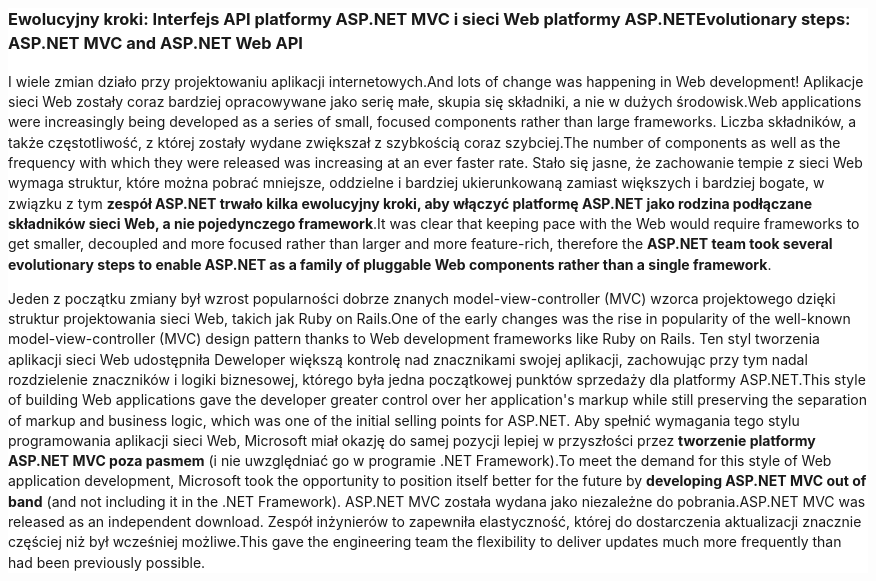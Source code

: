 ### <a name="evolutionary-steps-aspnet-mvc-and-aspnet-web-api"></a><span data-ttu-id="c933b-128">Ewolucyjny kroki: Interfejs API platformy ASP.NET MVC i sieci Web platformy ASP.NET</span><span class="sxs-lookup"><span data-stu-id="c933b-128">Evolutionary steps: ASP.NET MVC and ASP.NET Web API</span></span>

<span data-ttu-id="c933b-129">I wiele zmian działo przy projektowaniu aplikacji internetowych.</span><span class="sxs-lookup"><span data-stu-id="c933b-129">And lots of change was happening in Web development!</span></span> <span data-ttu-id="c933b-130">Aplikacje sieci Web zostały coraz bardziej opracowywane jako serię małe, skupia się składniki, a nie w dużych środowisk.</span><span class="sxs-lookup"><span data-stu-id="c933b-130">Web applications were increasingly being developed as a series of small, focused components rather than large frameworks.</span></span> <span data-ttu-id="c933b-131">Liczba składników, a także częstotliwość, z której zostały wydane zwiększał z szybkością coraz szybciej.</span><span class="sxs-lookup"><span data-stu-id="c933b-131">The number of components as well as the frequency with which they were released was increasing at an ever faster rate.</span></span> <span data-ttu-id="c933b-132">Stało się jasne, że zachowanie tempie z sieci Web wymaga struktur, które można pobrać mniejsze, oddzielne i bardziej ukierunkowaną zamiast większych i bardziej bogate, w związku z tym **zespół ASP.NET trwało kilka ewolucyjny kroki, aby włączyć platformę ASP.NET jako rodzina podłączane składników sieci Web, a nie pojedynczego framework**.</span><span class="sxs-lookup"><span data-stu-id="c933b-132">It was clear that keeping pace with the Web would require frameworks to get smaller, decoupled and more focused rather than larger and more feature-rich, therefore the **ASP.NET team took several evolutionary steps to enable ASP.NET as a family of pluggable Web components rather than a single framework**.</span></span>

<span data-ttu-id="c933b-133">Jeden z początku zmiany był wzrost popularności dobrze znanych model-view-controller (MVC) wzorca projektowego dzięki struktur projektowania sieci Web, takich jak Ruby on Rails.</span><span class="sxs-lookup"><span data-stu-id="c933b-133">One of the early changes was the rise in popularity of the well-known model-view-controller (MVC) design pattern thanks to Web development frameworks like Ruby on Rails.</span></span> <span data-ttu-id="c933b-134">Ten styl tworzenia aplikacji sieci Web udostępniła Deweloper większą kontrolę nad znacznikami swojej aplikacji, zachowując przy tym nadal rozdzielenie znaczników i logiki biznesowej, którego była jedna początkowej punktów sprzedaży dla platformy ASP.NET.</span><span class="sxs-lookup"><span data-stu-id="c933b-134">This style of building Web applications gave the developer greater control over her application's markup while still preserving the separation of markup and business logic, which was one of the initial selling points for ASP.NET.</span></span> <span data-ttu-id="c933b-135">Aby spełnić wymagania tego stylu programowania aplikacji sieci Web, Microsoft miał okazję do samej pozycji lepiej w przyszłości przez **tworzenie platformy ASP.NET MVC poza pasmem** (i nie uwzględniać go w programie .NET Framework).</span><span class="sxs-lookup"><span data-stu-id="c933b-135">To meet the demand for this style of Web application development, Microsoft took the opportunity to position itself better for the future by **developing ASP.NET MVC out of band** (and not including it in the .NET Framework).</span></span> <span data-ttu-id="c933b-136">ASP.NET MVC została wydana jako niezależne do pobrania.</span><span class="sxs-lookup"><span data-stu-id="c933b-136">ASP.NET MVC was released as an independent download.</span></span> <span data-ttu-id="c933b-137">Zespół inżynierów to zapewniła elastyczność, której do dostarczenia aktualizacji znacznie częściej niż był wcześniej możliwe.</span><span class="sxs-lookup"><span data-stu-id="c933b-137">This gave the engineering team the flexibility to deliver updates much more frequently than had been previously possible.</span></span>
